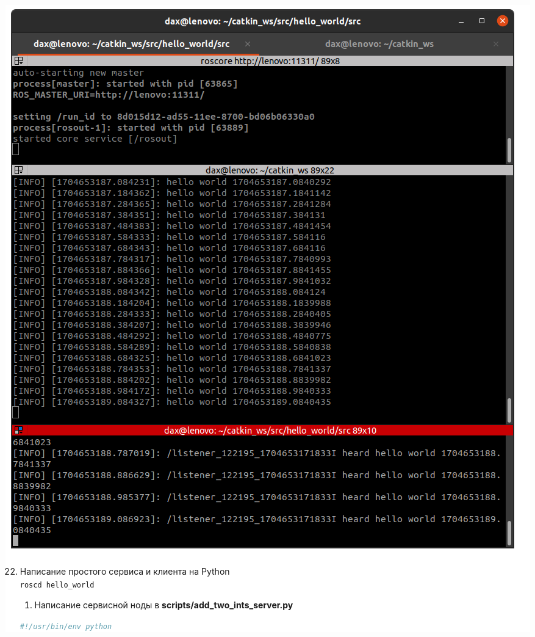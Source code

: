 ![28.png](./img/28.png)  

22. Написание простого сервиса и клиента на Python  
    `roscd hello_world`  

    1. Написание сервисной ноды в **scripts/add_two_ints_server.py**  
    ```python
    #!/usr/bin/env python
